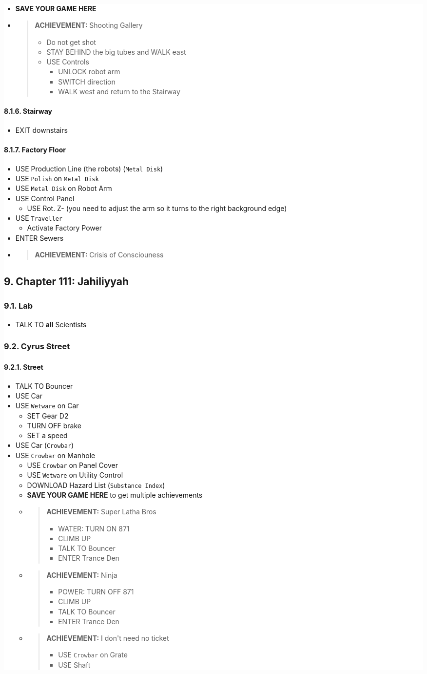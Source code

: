 - **SAVE YOUR GAME HERE**
- >**ACHIEVEMENT:** Shooting Gallery
  >- Do not get shot
  >- STAY BEHIND the big tubes and WALK east
  >- USE Controls
  >   - UNLOCK robot arm
  >   - SWITCH direction
  >   - WALK west and return to the Stairway

#### 8.1.6. Stairway

- EXIT downstairs

#### 8.1.7. Factory Floor

- USE Production Line (the robots) (`Metal Disk`)
- USE `Polish` on `Metal Disk`
- USE `Metal Disk` on Robot Arm
- USE Control Panel
  - USE Rot. Z- (you need to adjust the arm so it turns to the right background edge)
- USE `Traveller`
  - Activate Factory Power
- ENTER Sewers
- >**ACHIEVEMENT:** Crisis of Consciouness

## 9. Chapter 111: Jahiliyyah

### 9.1. Lab

- TALK TO **all** Scientists

### 9.2. Cyrus Street

#### 9.2.1. Street

- TALK TO Bouncer
- USE Car
- USE `Wetware` on Car
  - SET Gear D2
  - TURN OFF brake
  - SET a speed
- USE Car (`Crowbar`)
- USE `Crowbar` on Manhole
  - USE `Crowbar` on Panel Cover
  - USE `Wetware` on Utility Control
  - DOWNLOAD Hazard List (`Substance Index`)
  - **SAVE YOUR GAME HERE** to get multiple achievements
  - >**ACHIEVEMENT:** Super Latha Bros
    >- WATER: TURN ON 871
    >- CLIMB UP
    >- TALK TO Bouncer
    >- ENTER Trance Den
  - >**ACHIEVEMENT:** Ninja
    >- POWER: TURN OFF 871
    >- CLIMB UP
    >- TALK TO Bouncer
    >- ENTER Trance Den
  - >**ACHIEVEMENT:** I don't need no ticket
    >- USE `Crowbar` on Grate
    >- USE Shaft

